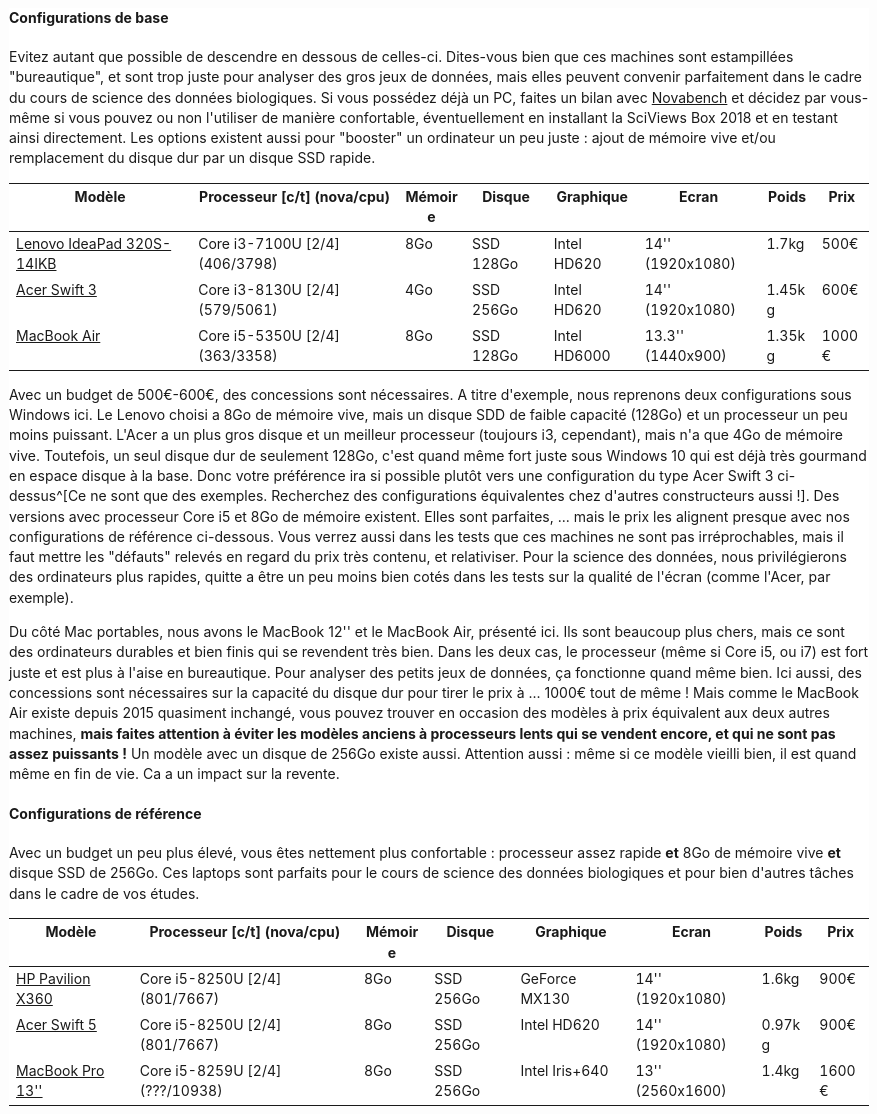 
#### Configurations de base

Evitez autant que possible de descendre en dessous de celles-ci. Dites-vous bien que ces machines sont estampillées "bureautique", et sont trop juste pour analyser des gros jeux de données, mais elles peuvent convenir parfaitement dans le cadre du cours de science des données biologiques. Si vous possédez déjà un PC, faites un bilan avec [Novabench](https://novabench.com/download#personal) et décidez par vous-même si vous pouvez ou non l'utiliser de manière confortable, éventuellement en installant la SciViews Box 2018 et en testant ainsi directement. Les options existent aussi pour "booster" un ordinateur un peu juste : ajout de mémoire vive et/ou remplacement du disque dur par un disque SSD rapide.

| Modèle                      | Processeur [c/t] (nova/cpu) | Mémoire | Disque     | Graphique    | Ecran            | Poids  | Prix |
|-----------------------------|--------------------------|---------|------------|--------------|------------------|--------|------|
| [Lenovo IdeaPad 320S-14IKB](https://www.lesnumeriques.com/ordinateur-portable/lenovo-ideapad-320s-14ikbr-p44207/test.html)   | Core i3-7100U [2/4] (406/3798) | 8Go     | SSD 128Go  | Intel HD620  | 14'' (1920x1080) | 1.7kg  | 500€ |
| [Acer Swift 3](https://www.lesnumeriques.com/ordinateur-portable/acer-swift-3-sf314-51-357v-p37401/test.html)  | Core i3-8130U [2/4] (579/5061) | 4Go     | SSD 256Go  | Intel HD620  | 14'' (1920x1080) | 1.45kg | 600€ |
| [MacBook Air](https://www.lesnumeriques.com/ordinateur-portable/apple-macbook-air-13-3-2016-p40639/test.html)  | Core i5-5350U [2/4] (363/3358) | 8Go     | SSD 128Go  | Intel HD6000  | 13.3'' (1440x900) | 1.35kg | 1000€ |

Avec un budget de 500€-600€, des concessions sont nécessaires. A titre d'exemple, nous reprenons deux configurations sous Windows ici. Le Lenovo choisi a 8Go de mémoire vive, mais un disque SDD de faible capacité (128Go) et un processeur un peu moins puissant. L'Acer a un plus gros disque et un meilleur processeur (toujours i3, cependant), mais n'a que 4Go de mémoire vive. Toutefois, un seul disque dur de seulement 128Go, c'est quand même fort juste sous Windows 10 qui est déjà très gourmand en espace disque à la base. Donc votre préférence ira si possible plutôt vers une configuration du type Acer Swift 3 ci-dessus^[Ce ne sont que des exemples. Recherchez des configurations équivalentes chez d'autres constructeurs aussi !]. Des versions avec processeur Core i5 et 8Go de mémoire existent. Elles sont parfaites, ... mais le prix les alignent presque avec nos configurations de référence ci-dessous. Vous verrez aussi dans les tests que ces machines ne sont pas irréprochables, mais il faut mettre les "défauts" relevés en regard du prix très contenu, et relativiser. Pour la science des données, nous privilégierons des ordinateurs plus rapides, quitte a être un peu moins bien cotés dans les tests sur la qualité de l'écran (comme l'Acer, par exemple).

Du côté Mac portables, nous avons le MacBook 12'' et le MacBook Air, présenté ici. Ils sont beaucoup plus chers, mais ce sont des ordinateurs durables et bien finis qui se revendent très bien. Dans les deux cas, le processeur (même si Core i5, ou i7) est fort juste et est plus à l'aise en bureautique. Pour analyser des petits jeux de données, ça fonctionne quand même bien. Ici aussi, des concessions sont nécessaires sur la capacité du disque dur pour tirer le prix à ... 1000€ tout de même ! Mais comme le MacBook Air existe depuis 2015 quasiment inchangé, vous pouvez trouver en occasion des modèles à prix équivalent aux deux autres machines, **mais faites attention à éviter les modèles anciens à processeurs lents qui se vendent encore, et qui ne sont pas assez puissants !** Un modèle avec un disque de 256Go existe aussi. Attention aussi : même si ce modèle vieilli bien, il est quand même en fin de vie. Ca a un impact sur la revente.


#### Configurations de référence

Avec un budget un peu plus élevé, vous êtes nettement plus confortable : processeur assez rapide **et** 8Go de mémoire vive **et** disque SSD de 256Go. Ces laptops sont parfaits pour le cours de science des données biologiques et pour bien d'autres tâches dans le cadre de vos études.

| Modèle                      | Processeur [c/t] (nova/cpu)   | Mémoire | Disque              | Graphique      | Ecran              | Poids  | Prix  |
|-----------------------------|----------------------------|---------|---------------------|----------------|--------------------|--------|-------|
| [HP Pavilion X360](https://www.lesnumeriques.com/ordinateur-portable/hp-pavilion-x360-2017-p38655/test.html)                | Core i5-8250U [2/4] (801/7667)   | 8Go     | SSD 256Go | GeForce MX130  | 14'' (1920x1080) | 1.6kg    | 900€  |
| [Acer Swift 5](https://www.lesnumeriques.com/ordinateur-portable/acer-swift-5-p40705/test.html)   | Core i5-8250U [2/4] (801/7667) | 8Go    | SSD 256Go   | Intel HD620  | 14'' (1920x1080) | 0.97kg  | 900€  |
| [MacBook Pro 13''](https://www.lesnumeriques.com/ordinateur-portable/apple-macbook-pro-13-pouces-2017-avec-touch-bar-p44179/test.html)            | Core i5-8259U [2/4] (???/10938)  | 8Go     | SSD 256Go           | Intel Iris+640 | 13'' (2560x1600)   | 1.4kg  | 1600€ |
